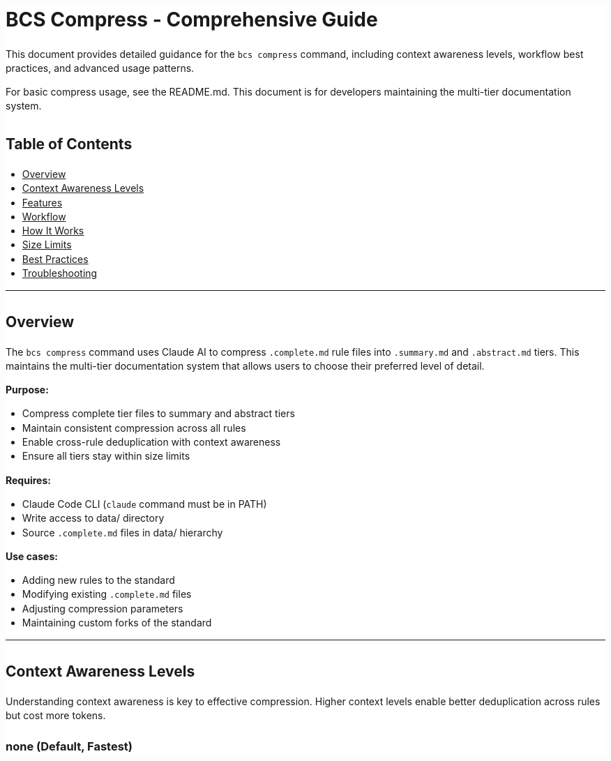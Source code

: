 # BCS Compress - Comprehensive Guide

This document provides detailed guidance for the `bcs compress` command, including context awareness levels, workflow best practices, and advanced usage patterns.

For basic compress usage, see the README.md. This document is for developers maintaining the multi-tier documentation system.

## Table of Contents

- [Overview](#overview)
- [Context Awareness Levels](#context-awareness-levels)
- [Features](#features)
- [Workflow](#workflow)
- [How It Works](#how-it-works)
- [Size Limits](#size-limits)
- [Best Practices](#best-practices)
- [Troubleshooting](#troubleshooting)

---

## Overview

The `bcs compress` command uses Claude AI to compress `.complete.md` rule files into `.summary.md` and `.abstract.md` tiers. This maintains the multi-tier documentation system that allows users to choose their preferred level of detail.

**Purpose:**
- Compress complete tier files to summary and abstract tiers
- Maintain consistent compression across all rules
- Enable cross-rule deduplication with context awareness
- Ensure all tiers stay within size limits

**Requires:**
- Claude Code CLI (`claude` command must be in PATH)
- Write access to data/ directory
- Source `.complete.md` files in data/ hierarchy

**Use cases:**
- Adding new rules to the standard
- Modifying existing `.complete.md` files
- Adjusting compression parameters
- Maintaining custom forks of the standard

---

## Context Awareness Levels

Understanding context awareness is key to effective compression. Higher context levels enable better deduplication across rules but cost more tokens.

### none (Default, Fastest)
